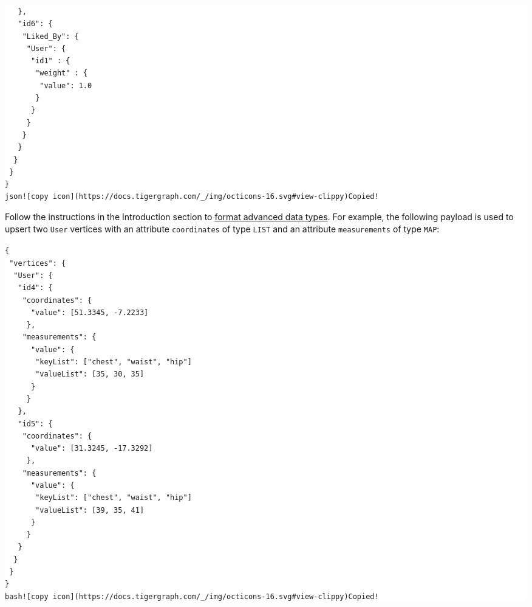 ```
   },
   "id6": {
    "Liked_By": {
     "User": {
      "id1" : {
       "weight" : {
        "value": 1.0
       }
      }
     }
    }
   }
  }
 }
}
json![copy icon](https://docs.tigergraph.com/_/img/octicons-16.svg#view-clippy)Copied!

```

Follow the instructions in the Introduction section to [format advanced data types](https://docs.tigergraph.com/tigergraph-server/3.9/API/#_formatting_data_in_json).
For example, the following payload is used to upsert two `User` vertices with an attribute `coordinates` of type `LIST` and an attribute `measurements` of type `MAP`:
```
{
 "vertices": {
  "User": {
   "id4": {
    "coordinates": {
      "value": [51.3345, -7.2233]
     },
    "measurements": {
      "value": {
       "keyList": ["chest", "waist", "hip"]
       "valueList": [35, 30, 35]
      }
     }
   },
   "id5": {
    "coordinates": {
      "value": [31.3245, -17.3292]
     },
    "measurements": {
      "value": {
       "keyList": ["chest", "waist", "hip"]
       "valueList": [39, 35, 41]
      }
     }
   }
  }
 }
}
bash![copy icon](https://docs.tigergraph.com/_/img/octicons-16.svg#view-clippy)Copied!

```
